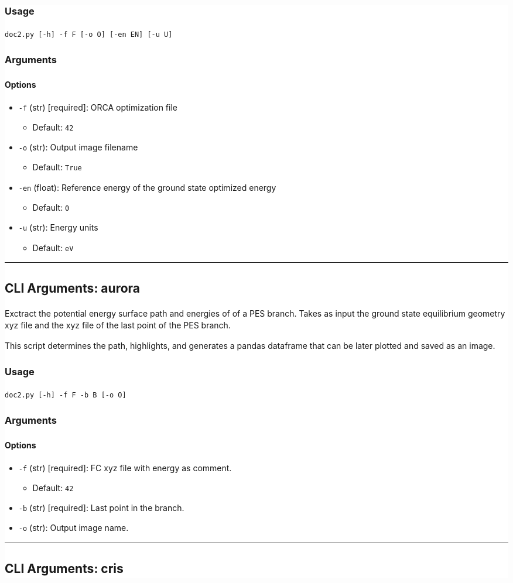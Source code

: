### Usage
```
doc2.py [-h] -f F [-o O] [-en EN] [-u U]
```

### Arguments

#### Options

* `-f` (str) [required]: ORCA optimization file
  * Default: `42`

* `-o` (str): Output image filename
  * Default: `True`

* `-en` (float): Reference energy of the ground state optimized energy
  * Default: `0`

* `-u` (str): Energy units
  * Default: `eV`


---


## CLI Arguments: aurora

Exctract the potential energy surface path and energies of of a PES branch.
    Takes as input the ground state equilibrium geometry xyz file  and the xyz file of the last point of the PES branch.
    
    

This script determines the path, highlights, and generates a pandas dataframe that can be later plotted and saved as an image.

### Usage
```
doc2.py [-h] -f F -b B [-o O]
```

### Arguments

#### Options

* `-f` (str) [required]: FC xyz file with energy as comment.
  * Default: `42`

* `-b` (str) [required]: Last point in the branch.

* `-o` (str): Output image name.


---


## CLI Arguments: cris
